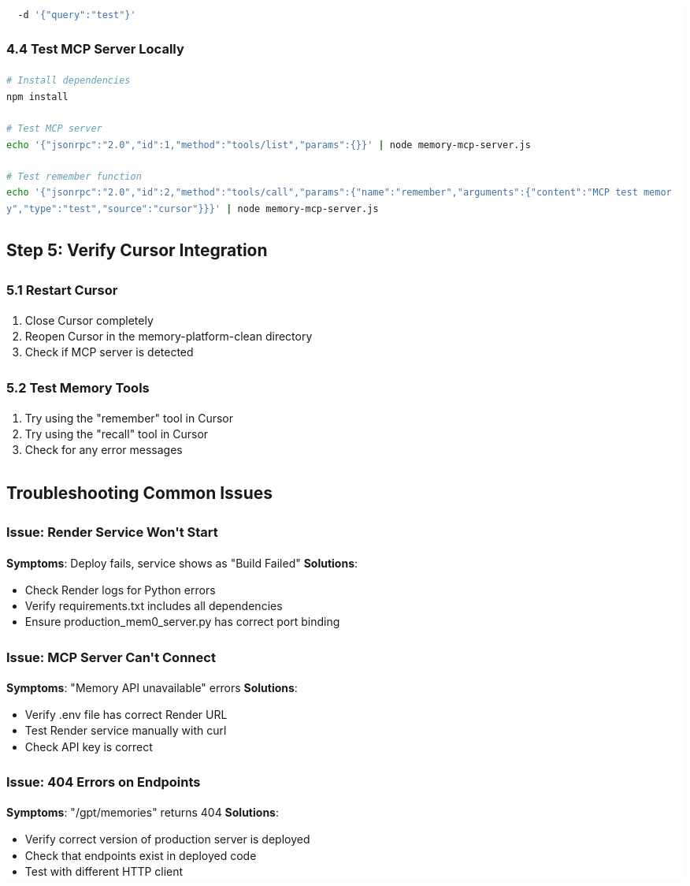 ```bash
  -d '{"query":"test"}'
```

### 4.4 Test MCP Server Locally
```bash
# Install dependencies
npm install

# Test MCP server
echo '{"jsonrpc":"2.0","id":1,"method":"tools/list","params":{}}' | node memory-mcp-server.js

# Test remember function
echo '{"jsonrpc":"2.0","id":2,"method":"tools/call","params":{"name":"remember","arguments":{"content":"MCP test memory","type":"test","source":"cursor"}}}' | node memory-mcp-server.js
```

## Step 5: Verify Cursor Integration

### 5.1 Restart Cursor
1. Close Cursor completely
2. Reopen Cursor in the memory-platform-clean directory
3. Check if MCP server is detected

### 5.2 Test Memory Tools
1. Try using the "remember" tool in Cursor
2. Try using the "recall" tool in Cursor  
3. Check for any error messages

## Troubleshooting Common Issues

### Issue: Render Service Won't Start
**Symptoms**: Deploy fails, service shows as "Build Failed"
**Solutions**:
- Check Render logs for Python errors
- Verify requirements.txt includes all dependencies
- Ensure production_mem0_server.py has correct port binding

### Issue: MCP Server Can't Connect
**Symptoms**: "Memory API unavailable" errors
**Solutions**:
- Verify .env file has correct Render URL
- Test Render service manually with curl
- Check API key is correct

### Issue: 404 Errors on Endpoints
**Symptoms**: "/gpt/memories" returns 404
**Solutions**:
- Verify correct version of production server is deployed
- Check that endpoints exist in deployed code
- Test with different HTTP client
